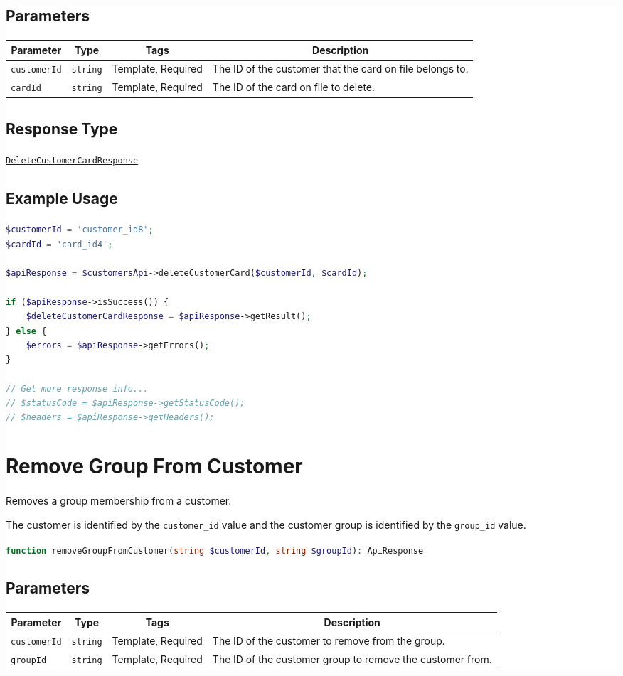 ## Parameters

| Parameter | Type | Tags | Description |
|  --- | --- | --- | --- |
| `customerId` | `string` | Template, Required | The ID of the customer that the card on file belongs to. |
| `cardId` | `string` | Template, Required | The ID of the card on file to delete. |

## Response Type

[`DeleteCustomerCardResponse`](../../doc/models/delete-customer-card-response.md)

## Example Usage

```php
$customerId = 'customer_id8';
$cardId = 'card_id4';

$apiResponse = $customersApi->deleteCustomerCard($customerId, $cardId);

if ($apiResponse->isSuccess()) {
    $deleteCustomerCardResponse = $apiResponse->getResult();
} else {
    $errors = $apiResponse->getErrors();
}

// Get more response info...
// $statusCode = $apiResponse->getStatusCode();
// $headers = $apiResponse->getHeaders();
```


# Remove Group From Customer

Removes a group membership from a customer.

The customer is identified by the `customer_id` value
and the customer group is identified by the `group_id` value.

```php
function removeGroupFromCustomer(string $customerId, string $groupId): ApiResponse
```

## Parameters

| Parameter | Type | Tags | Description |
|  --- | --- | --- | --- |
| `customerId` | `string` | Template, Required | The ID of the customer to remove from the group. |
| `groupId` | `string` | Template, Required | The ID of the customer group to remove the customer from. |
